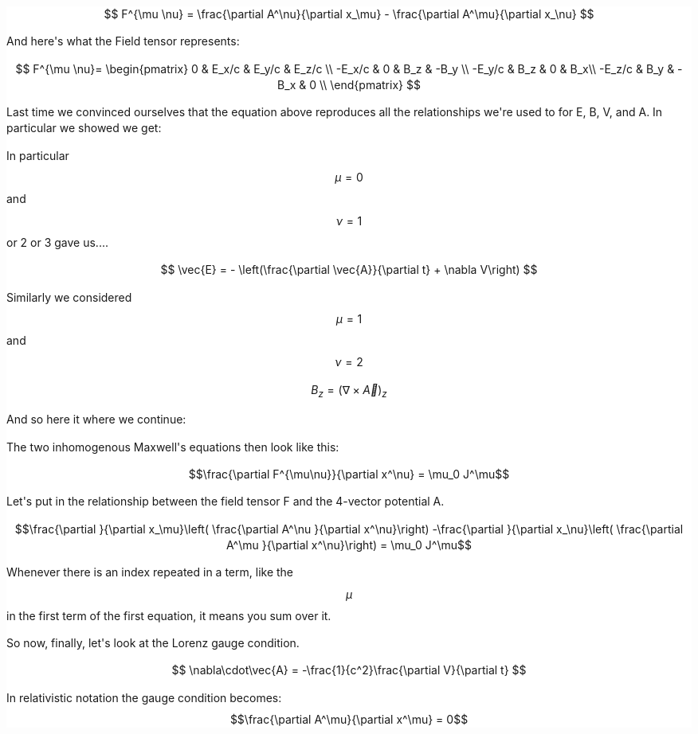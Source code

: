 $$
F^{\mu \nu} = \frac{\partial A^\nu}{\partial x_\mu} - \frac{\partial A^\mu}{\partial x_\nu}  
$$

And here's what the Field tensor represents:

$$
F^{\mu \nu}=
\begin{pmatrix}
0 & E_x/c & E_y/c & E_z/c \\
-E_x/c & 0 & B_z & -B_y \\
-E_y/c & B_z & 0 & B_x\\
-E_z/c & B_y & -B_x & 0 \\
\end{pmatrix}
$$

Last time we convinced ourselves that the equation above reproduces all
the relationships we're used to for E, B, V, and A.  In particular we
showed we get:

In particular $$\mu=0$$
and $$\nu=1$$ or 2 or 3 gave us....  

$$
\vec{E} = - \left(\frac{\partial \vec{A}}{\partial t} + \nabla V\right)
$$

Similarly we considered $$\mu=1$$ and $$\nu=2$$

$$
B_z = (\nabla \times \vec{A})_z 
$$

And so here it where we continue:

The two inhomogenous Maxwell's equations then look like this:

$$\frac{\partial F^{\mu\nu}}{\partial x^\nu} = \mu_0 J^\mu$$

Let's put in the relationship between the field tensor F and the 4-vector
potential A.

$$\frac{\partial }{\partial x_\mu}\left( \frac{\partial A^\nu }{\partial x^\nu}\right)
-\frac{\partial }{\partial x_\nu}\left( \frac{\partial A^\mu }{\partial x^\nu}\right)
 = \mu_0 J^\mu$$


Whenever there is an index
repeated in a term, like the $$\mu$$ in the first term of the first equation, it
means you sum over it.

So now, finally, let's look at the Lorenz gauge condition.

$$
\nabla\cdot\vec{A} = -\frac{1}{c^2}\frac{\partial V}{\partial t}
$$

In relativistic notation the gauge condition becomes:
$$\frac{\partial A^\mu}{\partial x^\mu} = 0$$
